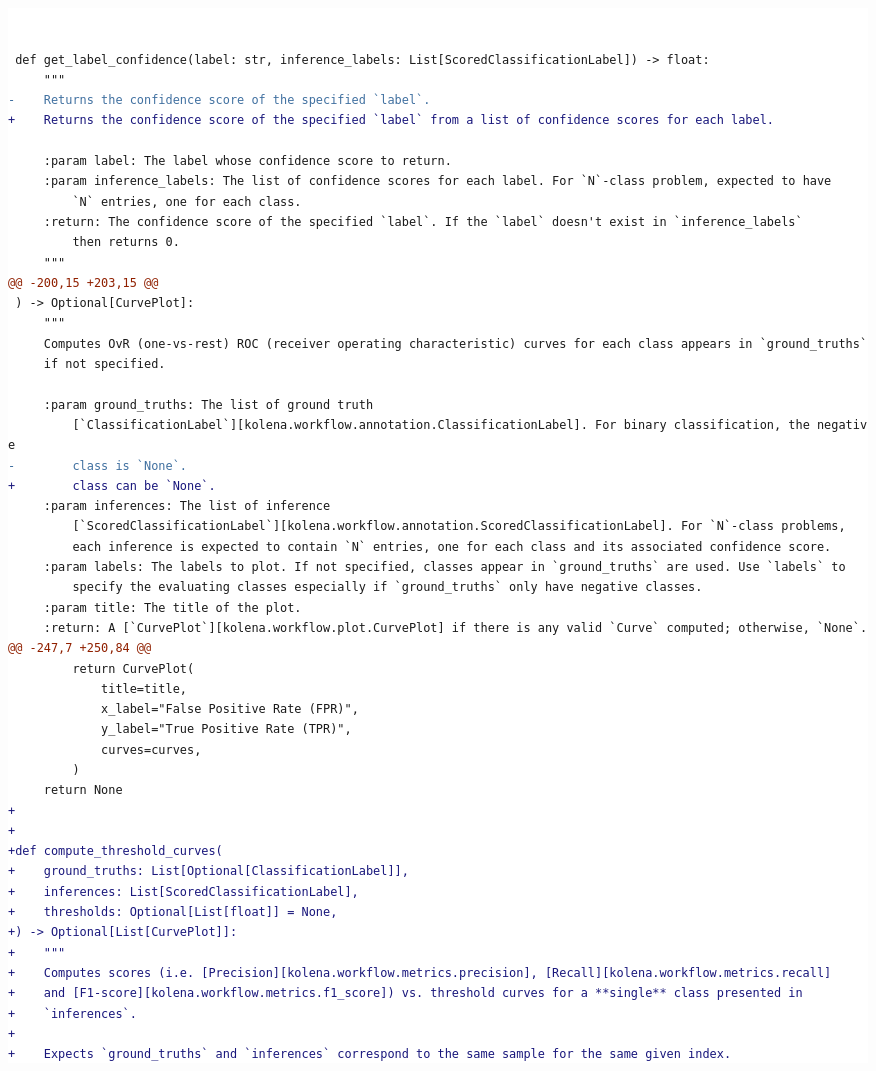 ```diff
 
 
 def get_label_confidence(label: str, inference_labels: List[ScoredClassificationLabel]) -> float:
     """
-    Returns the confidence score of the specified `label`.
+    Returns the confidence score of the specified `label` from a list of confidence scores for each label.
 
     :param label: The label whose confidence score to return.
     :param inference_labels: The list of confidence scores for each label. For `N`-class problem, expected to have
         `N` entries, one for each class.
     :return: The confidence score of the specified `label`. If the `label` doesn't exist in `inference_labels`
         then returns 0.
     """
@@ -200,15 +203,15 @@
 ) -> Optional[CurvePlot]:
     """
     Computes OvR (one-vs-rest) ROC (receiver operating characteristic) curves for each class appears in `ground_truths`
     if not specified.
 
     :param ground_truths: The list of ground truth
         [`ClassificationLabel`][kolena.workflow.annotation.ClassificationLabel]. For binary classification, the negative
-        class is `None`.
+        class can be `None`.
     :param inferences: The list of inference
         [`ScoredClassificationLabel`][kolena.workflow.annotation.ScoredClassificationLabel]. For `N`-class problems,
         each inference is expected to contain `N` entries, one for each class and its associated confidence score.
     :param labels: The labels to plot. If not specified, classes appear in `ground_truths` are used. Use `labels` to
         specify the evaluating classes especially if `ground_truths` only have negative classes.
     :param title: The title of the plot.
     :return: A [`CurvePlot`][kolena.workflow.plot.CurvePlot] if there is any valid `Curve` computed; otherwise, `None`.
@@ -247,7 +250,84 @@
         return CurvePlot(
             title=title,
             x_label="False Positive Rate (FPR)",
             y_label="True Positive Rate (TPR)",
             curves=curves,
         )
     return None
+
+
+def compute_threshold_curves(
+    ground_truths: List[Optional[ClassificationLabel]],
+    inferences: List[ScoredClassificationLabel],
+    thresholds: Optional[List[float]] = None,
+) -> Optional[List[CurvePlot]]:
+    """
+    Computes scores (i.e. [Precision][kolena.workflow.metrics.precision], [Recall][kolena.workflow.metrics.recall]
+    and [F1-score][kolena.workflow.metrics.f1_score]) vs. threshold curves for a **single** class presented in
+    `inferences`.
+
+    Expects `ground_truths` and `inferences` correspond to the same sample for the same given index.
```
